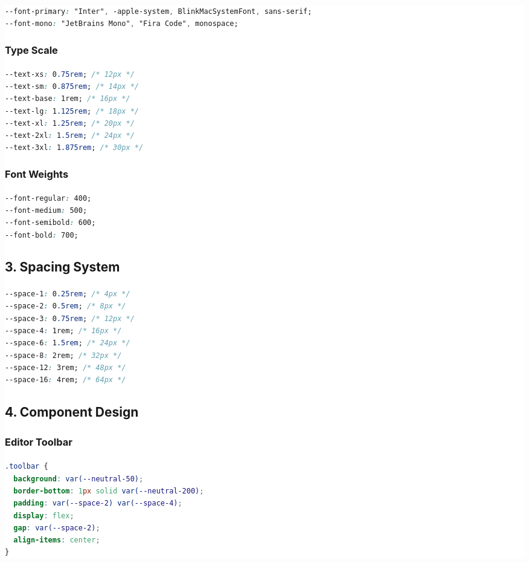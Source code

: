 ```css
--font-primary: "Inter", -apple-system, BlinkMacSystemFont, sans-serif;
--font-mono: "JetBrains Mono", "Fira Code", monospace;
```

### Type Scale

```css
--text-xs: 0.75rem; /* 12px */
--text-sm: 0.875rem; /* 14px */
--text-base: 1rem; /* 16px */
--text-lg: 1.125rem; /* 18px */
--text-xl: 1.25rem; /* 20px */
--text-2xl: 1.5rem; /* 24px */
--text-3xl: 1.875rem; /* 30px */
```

### Font Weights

```css
--font-regular: 400;
--font-medium: 500;
--font-semibold: 600;
--font-bold: 700;
```

## 3. Spacing System

```css
--space-1: 0.25rem; /* 4px */
--space-2: 0.5rem; /* 8px */
--space-3: 0.75rem; /* 12px */
--space-4: 1rem; /* 16px */
--space-6: 1.5rem; /* 24px */
--space-8: 2rem; /* 32px */
--space-12: 3rem; /* 48px */
--space-16: 4rem; /* 64px */
```

## 4. Component Design

### Editor Toolbar

```css
.toolbar {
  background: var(--neutral-50);
  border-bottom: 1px solid var(--neutral-200);
  padding: var(--space-2) var(--space-4);
  display: flex;
  gap: var(--space-2);
  align-items: center;
}
```
